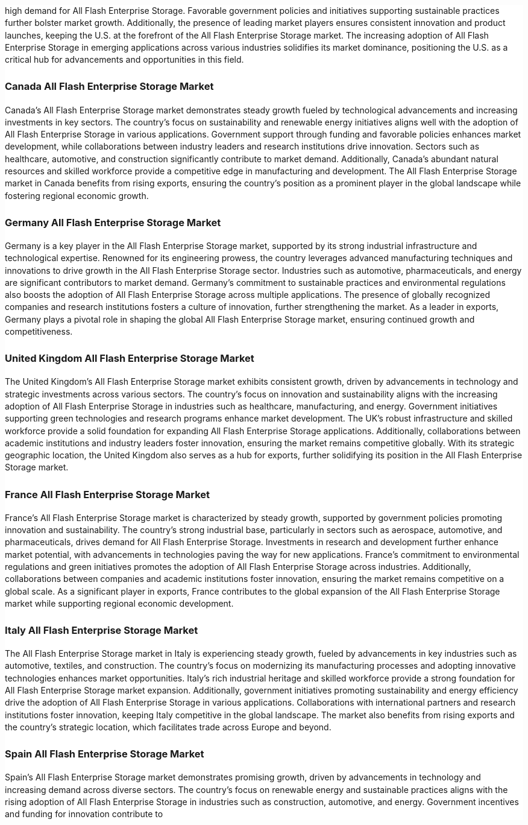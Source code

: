 high demand for All Flash Enterprise Storage. Favorable government policies and initiatives supporting sustainable practices further bolster market growth. Additionally, the presence of leading market players ensures consistent innovation and product launches, keeping the U.S. at the forefront of the All Flash Enterprise Storage market. The increasing adoption of All Flash Enterprise Storage in emerging applications across various industries solidifies its market dominance, positioning the U.S. as a critical hub for advancements and opportunities in this field.</p><h3>Canada All Flash Enterprise Storage Market</h3><p>Canada&rsquo;s All Flash Enterprise Storage market demonstrates steady growth fueled by technological advancements and increasing investments in key sectors. The country&rsquo;s focus on sustainability and renewable energy initiatives aligns well with the adoption of All Flash Enterprise Storage in various applications. Government support through funding and favorable policies enhances market development, while collaborations between industry leaders and research institutions drive innovation. Sectors such as healthcare, automotive, and construction significantly contribute to market demand. Additionally, Canada&rsquo;s abundant natural resources and skilled workforce provide a competitive edge in manufacturing and development. The All Flash Enterprise Storage market in Canada benefits from rising exports, ensuring the country&rsquo;s position as a prominent player in the global landscape while fostering regional economic growth.</p><h3>Germany All Flash Enterprise Storage Market</h3><p>Germany is a key player in the All Flash Enterprise Storage market, supported by its strong industrial infrastructure and technological expertise. Renowned for its engineering prowess, the country leverages advanced manufacturing techniques and innovations to drive growth in the All Flash Enterprise Storage sector. Industries such as automotive, pharmaceuticals, and energy are significant contributors to market demand. Germany&rsquo;s commitment to sustainable practices and environmental regulations also boosts the adoption of All Flash Enterprise Storage across multiple applications. The presence of globally recognized companies and research institutions fosters a culture of innovation, further strengthening the market. As a leader in exports, Germany plays a pivotal role in shaping the global All Flash Enterprise Storage market, ensuring continued growth and competitiveness.</p><h3>United Kingdom All Flash Enterprise Storage Market</h3><p>The United Kingdom&rsquo;s All Flash Enterprise Storage market exhibits consistent growth, driven by advancements in technology and strategic investments across various sectors. The country&rsquo;s focus on innovation and sustainability aligns with the increasing adoption of All Flash Enterprise Storage in industries such as healthcare, manufacturing, and energy. Government initiatives supporting green technologies and research programs enhance market development. The UK&rsquo;s robust infrastructure and skilled workforce provide a solid foundation for expanding All Flash Enterprise Storage applications. Additionally, collaborations between academic institutions and industry leaders foster innovation, ensuring the market remains competitive globally. With its strategic geographic location, the United Kingdom also serves as a hub for exports, further solidifying its position in the All Flash Enterprise Storage market.</p><h3>France All Flash Enterprise Storage Market</h3><p>France&rsquo;s All Flash Enterprise Storage market is characterized by steady growth, supported by government policies promoting innovation and sustainability. The country&rsquo;s strong industrial base, particularly in sectors such as aerospace, automotive, and pharmaceuticals, drives demand for All Flash Enterprise Storage. Investments in research and development further enhance market potential, with advancements in technologies paving the way for new applications. France&rsquo;s commitment to environmental regulations and green initiatives promotes the adoption of All Flash Enterprise Storage across industries. Additionally, collaborations between companies and academic institutions foster innovation, ensuring the market remains competitive on a global scale. As a significant player in exports, France contributes to the global expansion of the All Flash Enterprise Storage market while supporting regional economic development.</p><h3>Italy All Flash Enterprise Storage Market</h3><p>The All Flash Enterprise Storage market in Italy is experiencing steady growth, fueled by advancements in key industries such as automotive, textiles, and construction. The country&rsquo;s focus on modernizing its manufacturing processes and adopting innovative technologies enhances market opportunities. Italy&rsquo;s rich industrial heritage and skilled workforce provide a strong foundation for All Flash Enterprise Storage market expansion. Additionally, government initiatives promoting sustainability and energy efficiency drive the adoption of All Flash Enterprise Storage in various applications. Collaborations with international partners and research institutions foster innovation, keeping Italy competitive in the global landscape. The market also benefits from rising exports and the country&rsquo;s strategic location, which facilitates trade across Europe and beyond.</p><h3>Spain All Flash Enterprise Storage Market</h3><p>Spain&rsquo;s All Flash Enterprise Storage market demonstrates promising growth, driven by advancements in technology and increasing demand across diverse sectors. The country&rsquo;s focus on renewable energy and sustainable practices aligns with the rising adoption of All Flash Enterprise Storage in industries such as construction, automotive, and energy. Government incentives and funding for innovation contribute to